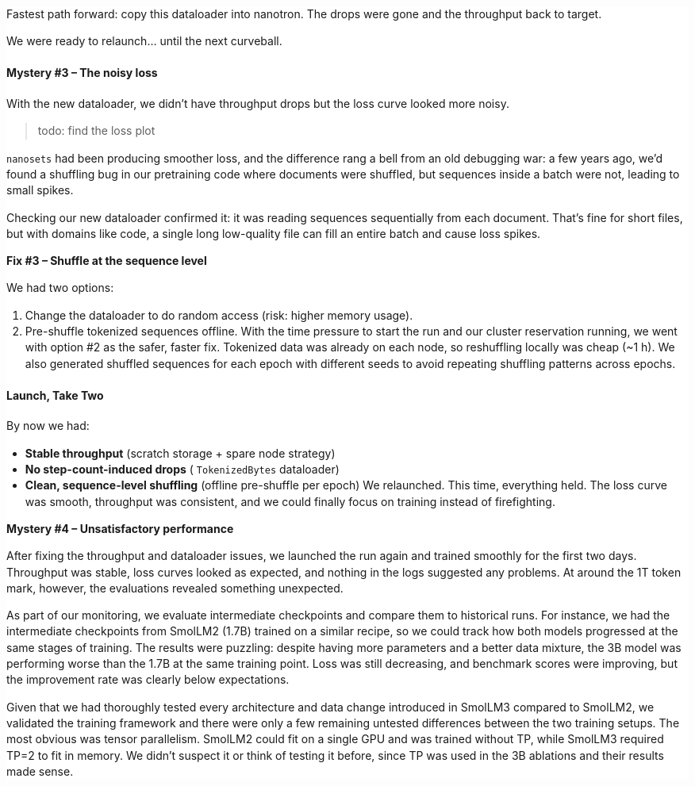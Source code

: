 Fastest path forward: copy this dataloader into nanotron. The drops were gone and the throughput back to target.

We were ready to relaunch… until the next curveball.

####  **Mystery #3 – The noisy loss** 

With the new dataloader, we didn’t have throughput drops but the loss curve looked more noisy.

> todo: find the loss plot

 `nanosets`  had been producing smoother loss, and the difference rang a bell from an old debugging war: a few years ago, we’d found a shuffling bug in our pretraining code where documents were shuffled, but sequences inside a batch were not, leading to small spikes. 

Checking our new dataloader confirmed it: it was reading sequences sequentially from each document. That’s fine for short files, but with domains like code, a single long low-quality file can fill an entire batch and cause loss spikes.

 **Fix #3 – Shuffle at the sequence level** 

We had two options:

1. Change the dataloader to do random access (risk: higher memory usage).
1. Pre-shuffle tokenized sequences offline.
With the time pressure to start the run and our cluster reservation running, we went with option #2 as the safer, faster fix. Tokenized data was already on each node, so reshuffling locally was cheap (~1 h). We also generated shuffled sequences for each epoch with different seeds to avoid repeating shuffling patterns across epochs.

####  **Launch, Take Two** 

By now we had:

-  **Stable throughput**  (scratch storage + spare node strategy)
-  **No step-count-induced drops**  ( `TokenizedBytes`  dataloader)
-  **Clean, sequence-level shuffling**  (offline pre-shuffle per epoch)
We relaunched. This time, everything held. The loss curve was smooth, throughput was consistent, and we could finally focus on training instead of firefighting.

 **Mystery #4 – Unsatisfactory performance** 

After fixing the throughput and dataloader issues, we launched the run again and trained smoothly for the first two days. Throughput was stable, loss curves looked as expected, and nothing in the logs suggested any problems. At around the 1T token mark, however, the evaluations revealed something unexpected.

As part of our monitoring, we evaluate intermediate checkpoints and compare them to historical runs. For instance, we had the intermediate checkpoints from SmolLM2 (1.7B) trained on a similar recipe, so we could track how both models progressed at the same stages of training. The results were puzzling: despite having more parameters and a better data mixture, the 3B model was performing worse than the 1.7B at the same training point. Loss was still decreasing, and benchmark scores were improving, but the improvement rate was clearly below expectations.

Given that we had thoroughly tested every architecture and data change introduced in SmolLM3 compared to SmolLM2, we validated the training framework and there were only a few remaining untested differences between the two training setups. The most obvious was tensor parallelism. SmolLM2 could fit on a single GPU and was trained without TP, while SmolLM3 required TP=2 to fit in memory. We didn’t suspect it or think of testing it before, since TP was used in the 3B ablations and their results made sense.
